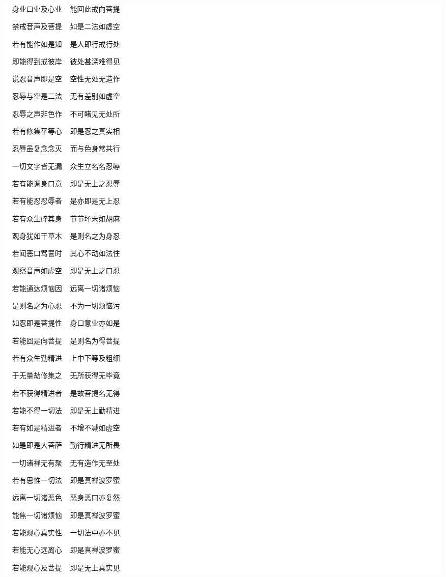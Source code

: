 &nbsp;&nbsp;&nbsp;&nbsp;身业口业及心业&nbsp;&nbsp;&nbsp;&nbsp;能回此戒向菩提

&nbsp;&nbsp;&nbsp;&nbsp;禁戒音声及菩提&nbsp;&nbsp;&nbsp;&nbsp;如是二法如虚空

&nbsp;&nbsp;&nbsp;&nbsp;若有能作如是知&nbsp;&nbsp;&nbsp;&nbsp;是人即行戒行处

&nbsp;&nbsp;&nbsp;&nbsp;即能得到戒彼岸&nbsp;&nbsp;&nbsp;&nbsp;彼处甚深难得见

&nbsp;&nbsp;&nbsp;&nbsp;说忍音声即是空&nbsp;&nbsp;&nbsp;&nbsp;空性无处无造作

&nbsp;&nbsp;&nbsp;&nbsp;忍辱与空是二法&nbsp;&nbsp;&nbsp;&nbsp;无有差别如虚空

&nbsp;&nbsp;&nbsp;&nbsp;忍辱之声非色作&nbsp;&nbsp;&nbsp;&nbsp;不可睹见无处所

&nbsp;&nbsp;&nbsp;&nbsp;若有修集平等心&nbsp;&nbsp;&nbsp;&nbsp;即是忍之真实相

&nbsp;&nbsp;&nbsp;&nbsp;忍辱虽复念念灭&nbsp;&nbsp;&nbsp;&nbsp;而与色身常共行

&nbsp;&nbsp;&nbsp;&nbsp;一切文字皆无漏&nbsp;&nbsp;&nbsp;&nbsp;众生立名名忍辱

&nbsp;&nbsp;&nbsp;&nbsp;若有能调身口意&nbsp;&nbsp;&nbsp;&nbsp;即是无上之忍辱

&nbsp;&nbsp;&nbsp;&nbsp;若有能忍忍辱者&nbsp;&nbsp;&nbsp;&nbsp;是亦即是无上忍

&nbsp;&nbsp;&nbsp;&nbsp;若有众生碎其身&nbsp;&nbsp;&nbsp;&nbsp;节节坏末如胡麻

&nbsp;&nbsp;&nbsp;&nbsp;观身犹如干草木&nbsp;&nbsp;&nbsp;&nbsp;是则名之为身忍

&nbsp;&nbsp;&nbsp;&nbsp;若闻恶口骂詈时&nbsp;&nbsp;&nbsp;&nbsp;其心不动如法住

&nbsp;&nbsp;&nbsp;&nbsp;观察音声如虚空&nbsp;&nbsp;&nbsp;&nbsp;即是无上之口忍

&nbsp;&nbsp;&nbsp;&nbsp;若能通达烦恼因&nbsp;&nbsp;&nbsp;&nbsp;远离一切诸烦恼

&nbsp;&nbsp;&nbsp;&nbsp;是则名之为心忍&nbsp;&nbsp;&nbsp;&nbsp;不为一切烦恼污

&nbsp;&nbsp;&nbsp;&nbsp;如忍即是菩提性&nbsp;&nbsp;&nbsp;&nbsp;身口意业亦如是

&nbsp;&nbsp;&nbsp;&nbsp;若能回是向菩提&nbsp;&nbsp;&nbsp;&nbsp;是则名为得菩提

&nbsp;&nbsp;&nbsp;&nbsp;若有众生勤精进&nbsp;&nbsp;&nbsp;&nbsp;上中下等及粗细

&nbsp;&nbsp;&nbsp;&nbsp;于无量劫修集之&nbsp;&nbsp;&nbsp;&nbsp;无所获得无毕竟

&nbsp;&nbsp;&nbsp;&nbsp;若不获得精进者&nbsp;&nbsp;&nbsp;&nbsp;是故菩提名无得

&nbsp;&nbsp;&nbsp;&nbsp;若能不得一切法&nbsp;&nbsp;&nbsp;&nbsp;即是无上勤精进

&nbsp;&nbsp;&nbsp;&nbsp;若有如是精进者&nbsp;&nbsp;&nbsp;&nbsp;不增不减如虚空

&nbsp;&nbsp;&nbsp;&nbsp;如是即是大菩萨&nbsp;&nbsp;&nbsp;&nbsp;勤行精进无所畏

&nbsp;&nbsp;&nbsp;&nbsp;一切诸禅无有聚&nbsp;&nbsp;&nbsp;&nbsp;无有造作无至处

&nbsp;&nbsp;&nbsp;&nbsp;若有思惟一切法&nbsp;&nbsp;&nbsp;&nbsp;即是真禅波罗蜜

&nbsp;&nbsp;&nbsp;&nbsp;远离一切诸恶色&nbsp;&nbsp;&nbsp;&nbsp;恶身恶口亦复然

&nbsp;&nbsp;&nbsp;&nbsp;能焦一切诸烦恼&nbsp;&nbsp;&nbsp;&nbsp;即是真禅波罗蜜

&nbsp;&nbsp;&nbsp;&nbsp;若能观心真实性&nbsp;&nbsp;&nbsp;&nbsp;一切法中亦不见

&nbsp;&nbsp;&nbsp;&nbsp;若能无心远离心&nbsp;&nbsp;&nbsp;&nbsp;即是真禅波罗蜜

&nbsp;&nbsp;&nbsp;&nbsp;若能观心及菩提&nbsp;&nbsp;&nbsp;&nbsp;即是无上真实见
